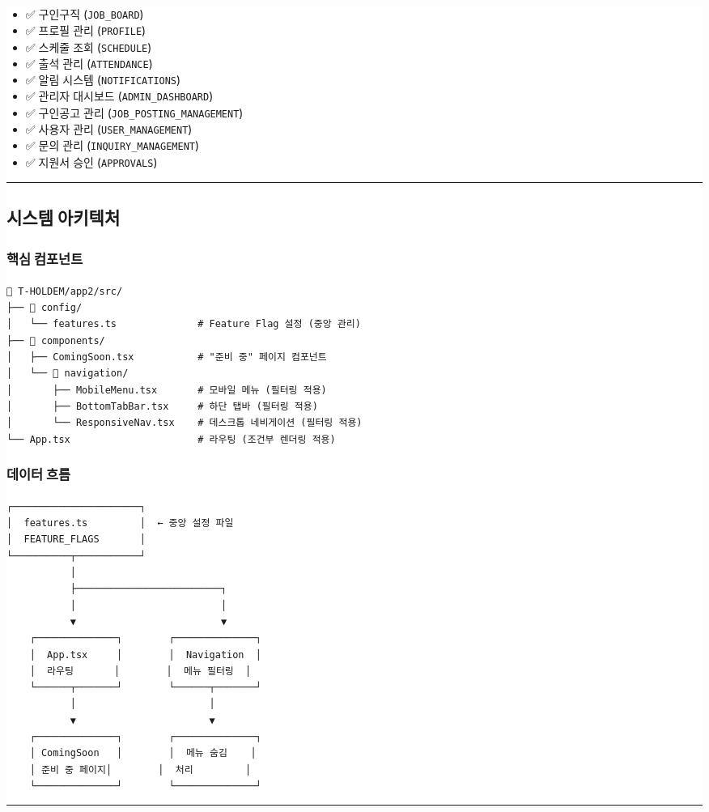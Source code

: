 - ✅ 구인구직 (`JOB_BOARD`)
- ✅ 프로필 관리 (`PROFILE`)
- ✅ 스케줄 조회 (`SCHEDULE`)
- ✅ 출석 관리 (`ATTENDANCE`)
- ✅ 알림 시스템 (`NOTIFICATIONS`)
- ✅ 관리자 대시보드 (`ADMIN_DASHBOARD`)
- ✅ 구인공고 관리 (`JOB_POSTING_MANAGEMENT`)
- ✅ 사용자 관리 (`USER_MANAGEMENT`)
- ✅ 문의 관리 (`INQUIRY_MANAGEMENT`)
- ✅ 지원서 승인 (`APPROVALS`)

---

## 시스템 아키텍처

### 핵심 컴포넌트

```
📁 T-HOLDEM/app2/src/
├── 📁 config/
│   └── features.ts              # Feature Flag 설정 (중앙 관리)
├── 📁 components/
│   ├── ComingSoon.tsx           # "준비 중" 페이지 컴포넌트
│   └── 📁 navigation/
│       ├── MobileMenu.tsx       # 모바일 메뉴 (필터링 적용)
│       ├── BottomTabBar.tsx     # 하단 탭바 (필터링 적용)
│       └── ResponsiveNav.tsx    # 데스크톱 네비게이션 (필터링 적용)
└── App.tsx                      # 라우팅 (조건부 렌더링 적용)
```

### 데이터 흐름

```
┌──────────────────────┐
│  features.ts         │  ← 중앙 설정 파일
│  FEATURE_FLAGS       │
└──────────┬───────────┘
           │
           ├─────────────────────────┐
           │                         │
           ▼                         ▼
    ┌──────────────┐        ┌──────────────┐
    │  App.tsx     │        │  Navigation  │
    │  라우팅       │        │  메뉴 필터링  │
    └──────┬───────┘        └──────┬───────┘
           │                       │
           ▼                       ▼
    ┌──────────────┐        ┌──────────────┐
    │ ComingSoon   │        │  메뉴 숨김    │
    │ 준비 중 페이지│        │  처리         │
    └──────────────┘        └──────────────┘
```

---